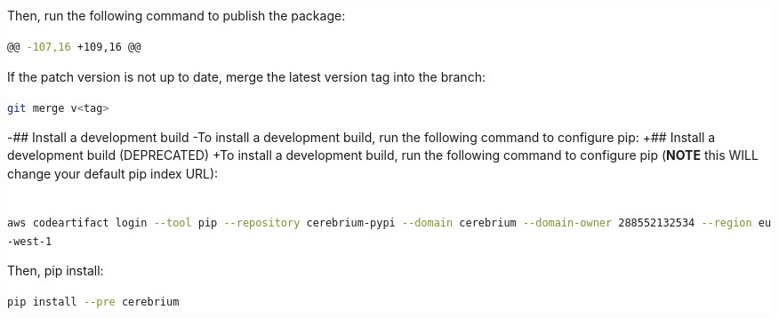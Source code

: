  Then, run the following command to publish the package:
 ```bash
@@ -107,16 +109,16 @@
 ```
 
 If the patch version is not up to date, merge the latest version tag into the branch:
 ```bash
 git merge v<tag>
 ```
 
-## Install a development build
-To install a development build, run the following command to configure pip:
+## Install a development build (DEPRECATED)
+To install a development build, run the following command to configure pip (**NOTE** this WILL change your default pip index URL):
 ```bash
 
 aws codeartifact login --tool pip --repository cerebrium-pypi --domain cerebrium --domain-owner 288552132534 --region eu-west-1
 ```
 Then, pip install:
 ```bash
 pip install --pre cerebrium
```

